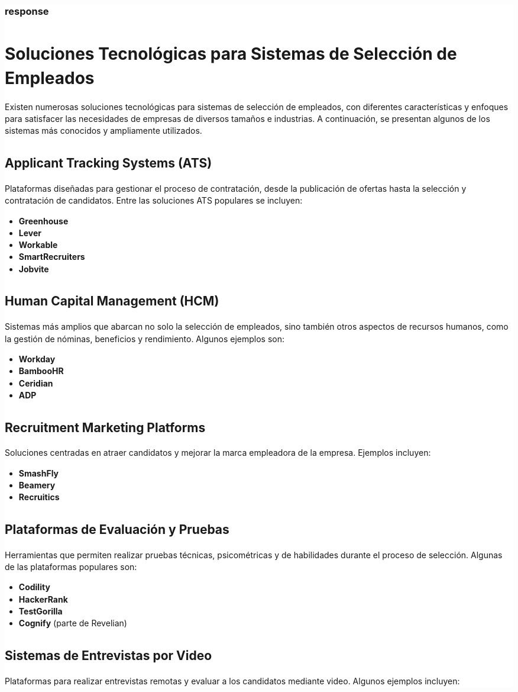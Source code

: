 ### response
# Soluciones Tecnológicas para Sistemas de Selección de Empleados

Existen numerosas soluciones tecnológicas para sistemas de selección de empleados, con diferentes características y enfoques para satisfacer las necesidades de empresas de diversos tamaños e industrias. A continuación, se presentan algunos de los sistemas más conocidos y ampliamente utilizados.

## Applicant Tracking Systems (ATS)
Plataformas diseñadas para gestionar el proceso de contratación, desde la publicación de ofertas hasta la selección y contratación de candidatos. Entre las soluciones ATS populares se incluyen:

- **Greenhouse**
- **Lever**
- **Workable**
- **SmartRecruiters**
- **Jobvite**

## Human Capital Management (HCM)
Sistemas más amplios que abarcan no solo la selección de empleados, sino también otros aspectos de recursos humanos, como la gestión de nóminas, beneficios y rendimiento. Algunos ejemplos son:

- **Workday**
- **BambooHR**
- **Ceridian**
- **ADP**

## Recruitment Marketing Platforms
Soluciones centradas en atraer candidatos y mejorar la marca empleadora de la empresa. Ejemplos incluyen:

- **SmashFly**
- **Beamery**
- **Recruitics**

## Plataformas de Evaluación y Pruebas
Herramientas que permiten realizar pruebas técnicas, psicométricas y de habilidades durante el proceso de selección. Algunas de las plataformas populares son:

- **Codility**
- **HackerRank**
- **TestGorilla**
- **Cognify** (parte de Revelian)

## Sistemas de Entrevistas por Video
Plataformas para realizar entrevistas remotas y evaluar a los candidatos mediante video. Algunos ejemplos incluyen:
